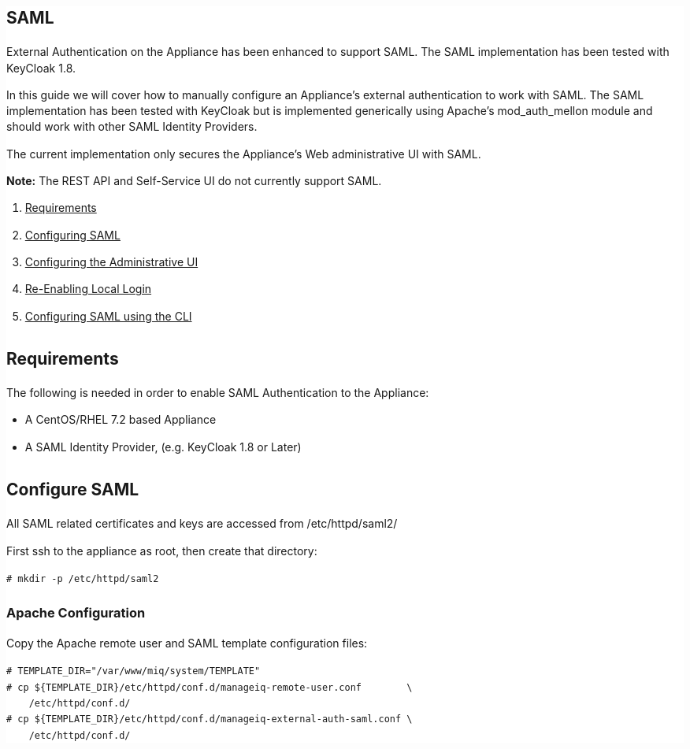 ---
---

## SAML

External Authentication on the Appliance has been enhanced to support
SAML. The SAML implementation has been tested with KeyCloak 1.8.

In this guide we will cover how to manually configure an Appliance’s
external authentication to work with SAML. The SAML implementation has
been tested with KeyCloak but is implemented generically using Apache’s
mod\_auth\_mellon module and should work with other SAML Identity
Providers.

The current implementation only secures the Appliance’s Web
administrative UI with SAML.

**Note:** The REST API and Self-Service UI do not currently support
SAML.

1.  [Requirements](#requirements)

2.  [Configuring SAML](#configuring-saml)

3.  [Configuring the Administrative UI](#configuring-admin-ui)

4.  [Re-Enabling Local Login](#re-enabling-local-login)

5.  [Configuring SAML using the CLI](#configuring-saml-via-cli)

## Requirements

The following is needed in order to enable SAML Authentication to the
Appliance:

  - A CentOS/RHEL 7.2 based Appliance

  - A SAML Identity Provider, (e.g. KeyCloak 1.8 or Later)

## Configure SAML

All SAML related certificates and keys are accessed from
/etc/httpd/saml2/

First ssh to the appliance as root, then create that directory:

    # mkdir -p /etc/httpd/saml2

### Apache Configuration

Copy the Apache remote user and SAML template configuration files:

    # TEMPLATE_DIR="/var/www/miq/system/TEMPLATE"
    # cp ${TEMPLATE_DIR}/etc/httpd/conf.d/manageiq-remote-user.conf        \
        /etc/httpd/conf.d/
    # cp ${TEMPLATE_DIR}/etc/httpd/conf.d/manageiq-external-auth-saml.conf \
        /etc/httpd/conf.d/
